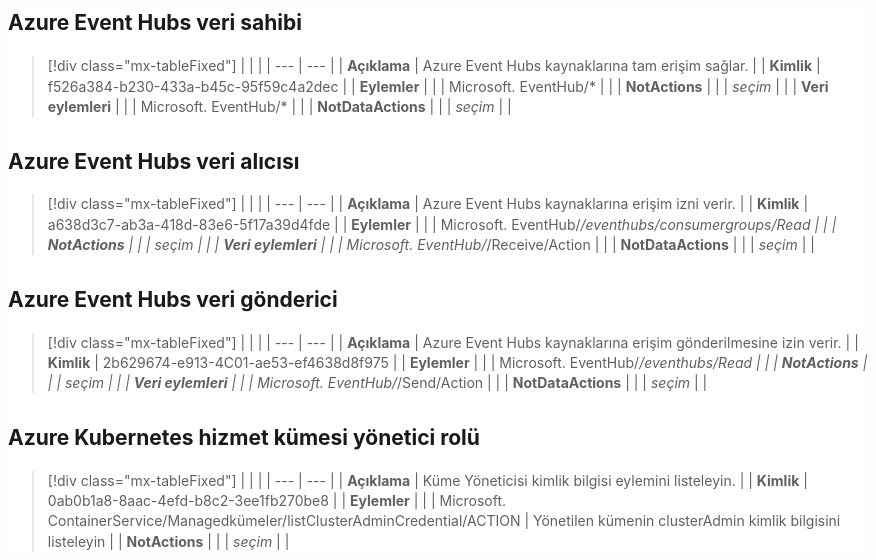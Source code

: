 ## <a name="azure-event-hubs-data-owner"></a>Azure Event Hubs veri sahibi
> [!div class="mx-tableFixed"]
> | | |
> | --- | --- |
> | **Açıklama** | Azure Event Hubs kaynaklarına tam erişim sağlar. |
> | **Kimlik** | f526a384-b230-433a-b45c-95f59c4a2dec |
> | **Eylemler** |  |
> | Microsoft. EventHub/* |  |
> | **NotActions** |  |
> | *seçim* |  |
> | **Veri eylemleri** |  |
> | Microsoft. EventHub/* |  |
> | **NotDataActions** |  |
> | *seçim* |  |

## <a name="azure-event-hubs-data-receiver"></a>Azure Event Hubs veri alıcısı
> [!div class="mx-tableFixed"]
> | | |
> | --- | --- |
> | **Açıklama** | Azure Event Hubs kaynaklarına erişim izni verir. |
> | **Kimlik** | a638d3c7-ab3a-418d-83e6-5f17a39d4fde |
> | **Eylemler** |  |
> | Microsoft. EventHub/*/eventhubs/consumergroups/Read |  |
> | **NotActions** |  |
> | *seçim* |  |
> | **Veri eylemleri** |  |
> | Microsoft. EventHub/*/Receive/Action |  |
> | **NotDataActions** |  |
> | *seçim* |  |

## <a name="azure-event-hubs-data-sender"></a>Azure Event Hubs veri gönderici
> [!div class="mx-tableFixed"]
> | | |
> | --- | --- |
> | **Açıklama** | Azure Event Hubs kaynaklarına erişim gönderilmesine izin verir. |
> | **Kimlik** | 2b629674-e913-4C01-ae53-ef4638d8f975 |
> | **Eylemler** |  |
> | Microsoft. EventHub/*/eventhubs/Read |  |
> | **NotActions** |  |
> | *seçim* |  |
> | **Veri eylemleri** |  |
> | Microsoft. EventHub/*/Send/Action |  |
> | **NotDataActions** |  |
> | *seçim* |  |

## <a name="azure-kubernetes-service-cluster-admin-role"></a>Azure Kubernetes hizmet kümesi yönetici rolü
> [!div class="mx-tableFixed"]
> | | |
> | --- | --- |
> | **Açıklama** | Küme Yöneticisi kimlik bilgisi eylemini listeleyin. |
> | **Kimlik** | 0ab0b1a8-8aac-4efd-b8c2-3ee1fb270be8 |
> | **Eylemler** |  |
> | Microsoft. ContainerService/Managedkümeler/listClusterAdminCredential/ACTION | Yönetilen kümenin clusterAdmin kimlik bilgisini listeleyin |
> | **NotActions** |  |
> | *seçim* |  |